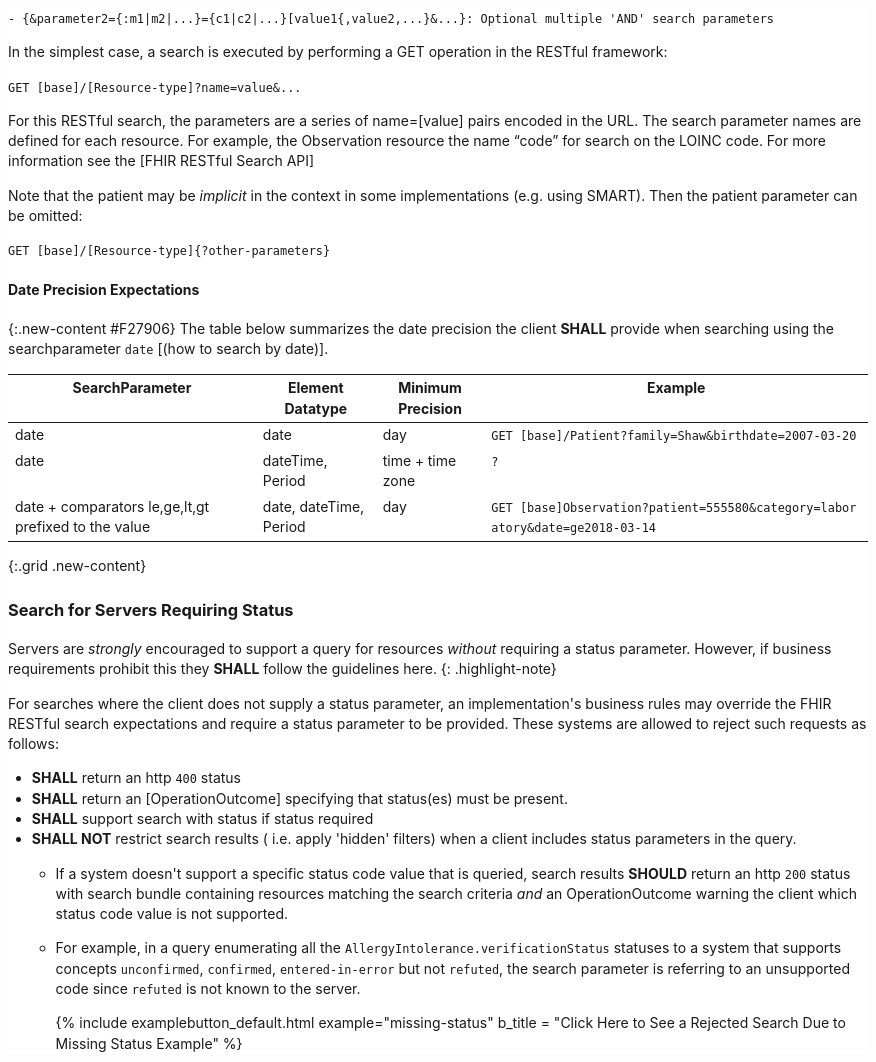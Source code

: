     - {&parameter2={:m1|m2|...}={c1|c2|...}[value1{,value2,...}&...}: Optional multiple 'AND' search parameters


In the simplest case, a search is executed by performing a GET operation in the RESTful framework:

`GET [base]/[Resource-type]?name=value&...`

For this RESTful search, the parameters are a series of name=\[value\] pairs encoded in the URL. The search parameter names are defined for each resource. For example, the Observation resource the name “code” for search on the LOINC code.  For more information see the [FHIR RESTful Search API]

Note that the patient may be *implicit* in the context in some implementations (e.g. using SMART). Then the patient parameter can be omitted:

`GET [base]/[Resource-type]{?other-parameters}`

#### Date Precision Expectations

{:.new-content #F27906}
The table below summarizes the date precision the client **SHALL** provide when searching using the searchparameter `date` [(how to search by date)].

|SearchParameter|Element Datatype|Minimum Precision|Example|
|---|----|---|---|
|date|date|day|`GET [base]/Patient?family=Shaw&birthdate=2007-03-20`|
|date|dateTime, Period|time + time zone|`?`|
|date + comparators le,ge,lt,gt prefixed to the value|date, dateTime, Period|day|`GET [base]Observation?patient=555580&category=laboratory&date=ge2018-03-14`|
{:.grid .new-content}
### Search for Servers Requiring Status

Servers are *strongly* encouraged to support a query for resources *without* requiring a status parameter.  However, if business requirements prohibit this they **SHALL** follow the guidelines here.
{: .highlight-note}

For searches where the client does not supply a status parameter, an implementation's business rules may override the FHIR RESTful search expectations and require a status parameter to be provided.  These systems are allowed to reject such requests as follows:

- **SHALL** return an http `400` status
- **SHALL** return an [OperationOutcome] specifying that status(es) must be present.
- **SHALL** support search with status if status required
- **SHALL NOT** restrict search results ( i.e. apply 'hidden' filters) when a client includes status parameters in the query.
  - If a system doesn't support a specific status code value that is queried, search results **SHOULD** return an http `200` status with search bundle containing resources matching the search criteria *and* an OperationOutcome warning the client which status code value is not supported.

   - For example, in a query enumerating all the `AllergyIntolerance.verificationStatus` statuses to a system that supports concepts `unconfirmed`, `confirmed`, `entered-in-error` but not `refuted`, the search parameter is referring to an unsupported code since `refuted` is not known to the server.

     {% include examplebutton_default.html example="missing-status" b_title = "Click Here to See a Rejected Search Due to Missing Status Example" %}


[^1]: This extension is [converted from a new element] in a future version of CapabilityStatement.
[^2]: For example, the base Location resource is being referenced by the US Core Encounter and US Core PractitionerRole resources.